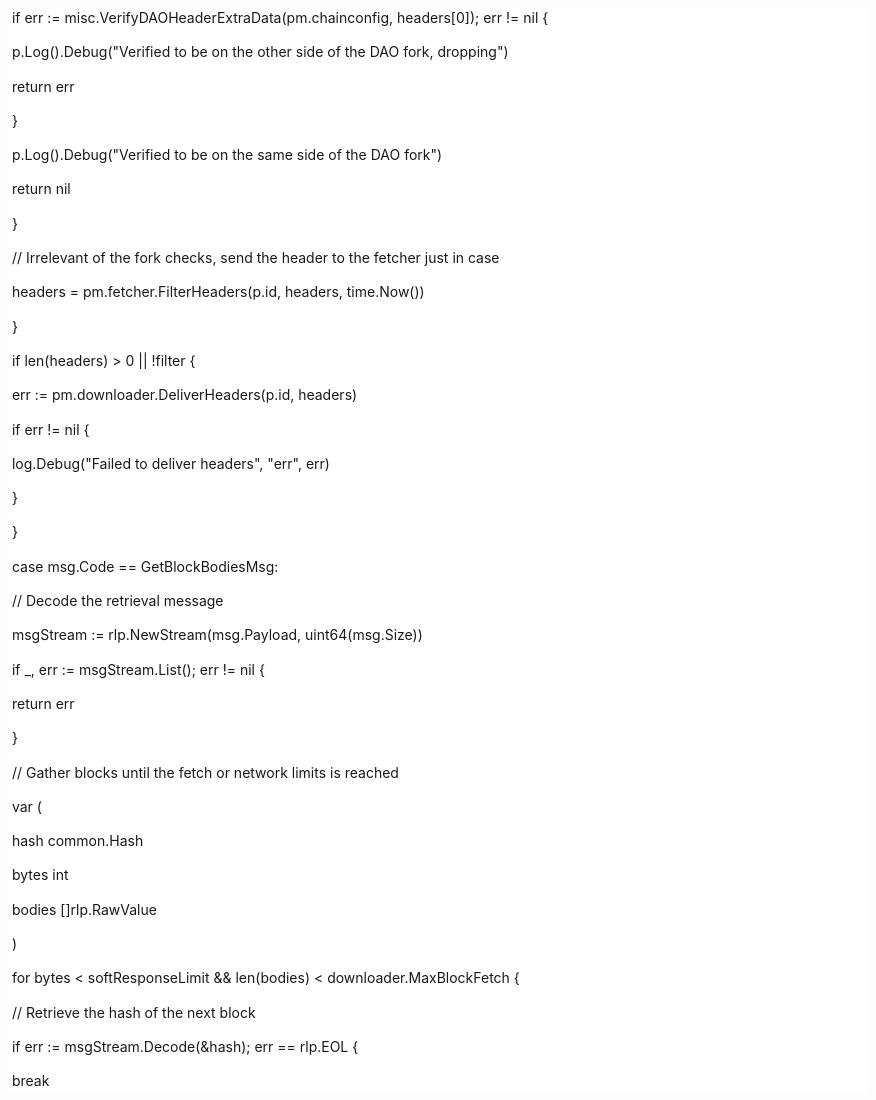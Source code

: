 ​                if err := misc.VerifyDAOHeaderExtraData(pm.chainconfig, headers[0]); err != nil {

​                    p.Log().Debug("Verified to be on the other side of the DAO fork, dropping")

​                    return err

​                }

​                p.Log().Debug("Verified to be on the same side of the DAO fork")

​                return nil

​            }

​            // Irrelevant of the fork checks, send the header to the fetcher just in case

​            headers = pm.fetcher.FilterHeaders(p.id, headers, time.Now())

​        }

​        if len(headers) > 0 || !filter {

​            err := pm.downloader.DeliverHeaders(p.id, headers)

​            if err != nil {

​                log.Debug("Failed to deliver headers", "err", err)

​            }

​        }

 

​    case msg.Code == GetBlockBodiesMsg:

​        // Decode the retrieval message

​        msgStream := rlp.NewStream(msg.Payload, uint64(msg.Size))

​        if _, err := msgStream.List(); err != nil {

​            return err

​        }

​        // Gather blocks until the fetch or network limits is reached

​        var (

​            hash   common.Hash

​            bytes  int

​            bodies []rlp.RawValue

​        )

​        for bytes < softResponseLimit && len(bodies) < downloader.MaxBlockFetch {

​            // Retrieve the hash of the next block

​            if err := msgStream.Decode(&hash); err == rlp.EOL {

​                break
